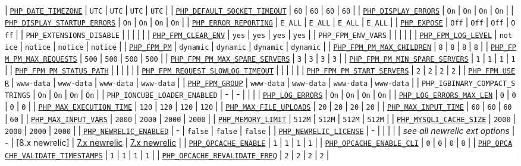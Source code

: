 | [`PHP_DATE_TIMEZONE`]                   | `UTC`         | `UTC`          | `UTC`          | `UTC`          |
| [`PHP_DEFAULT_SOCKET_TIMEOUT`]          | `60`          | `60`           | `60`           | `60`           |
| [`PHP_DISPLAY_ERRORS`]                  | `On`          | `On`           | `On`           | `On`           |
| [`PHP_DISPLAY_STARTUP_ERRORS`]          | `On`          | `On`           | `On`           | `On`           |
| [`PHP_ERROR_REPORTING`]                 | `E_ALL`       | `E_ALL`        | `E_ALL`        | `E_ALL`        |
| [`PHP_EXPOSE`]                          | `Off`         | `Off`          | `Off`          | `Off`          |
| `PHP_EXTENSIONS_DISABLE`                |               |                |                |                |
| [`PHP_FPM_CLEAR_ENV`]                   | `yes`         | `yes`          | `yes`          | `yes`          |
| `PHP_FPM_ENV_VARS`                      |               |                |                |                |
| [`PHP_FPM_LOG_LEVEL`]                   | `notice`      | `notice`       | `notice`       | `notice`       |
| [`PHP_FPM_PM`]                          | `dynamic`     | `dynamic`      | `dynamic`      | `dynamic`      |
| [`PHP_FPM_PM_MAX_CHILDREN`]             | `8`           | `8`            | `8`            | `8`            |
| [`PHP_FPM_PM_MAX_REQUESTS`]             | `500`         | `500`          | `500`          | `500`          |
| [`PHP_FPM_PM_MAX_SPARE_SERVERS`]        | `3`           | `3`            | `3`            | `3`            |
| [`PHP_FPM_PM_MIN_SPARE_SERVERS`]        | `1`           | `1`            | `1`            | `1`            |
| [`PHP_FPM_PM_STATUS_PATH`]              |               |                |                |                |
| [`PHP_FPM_REQUEST_SLOWLOG_TIMEOUT`]     |               |                |                |                |
| [`PHP_FPM_PM_START_SERVERS`]            | `2`           | `2`            | `2`            | `2`            |
| [`PHP_FPM_USER`]                        | `www-data`    | `www-data`     | `www-data`     | `www-data`     |
| [`PHP_FPM_GROUP`]                       | `www-data`    | `www-data`     | `www-data`     | `www-data`     |
| `PHP_IGBINARY_COMPACT_STRINGS`          | `On`          | `On`           | `On`           | `On`           |
| `PHP_IONCUBE_LOADER_ENABLED`            | -             | -              |                |                |
| [`PHP_LOG_ERRORS`]                      | `On`          | `On`           | `On`           | `On`           |
| [`PHP_LOG_ERRORS_MAX_LEN`]              | `0`           | `0`            | `0`            | `0`            |
| [`PHP_MAX_EXECUTION_TIME`]              | `120`         | `120`          | `120`          | `120`          |
| [`PHP_MAX_FILE_UPLOADS`]                | `20`          | `20`           | `20`           | `20`           |
| [`PHP_MAX_INPUT_TIME`]                  | `60`          | `60`           | `60`           | `60`           |
| [`PHP_MAX_INPUT_VARS`]                  | `2000`        | `2000`         | `2000`         | `2000`         |
| [`PHP_MEMORY_LIMIT`]                    | `512M`        | `512M`         | `512M`         | `512M`         |
| [`PHP_MYSQLI_CACHE_SIZE`]               | `2000`        | `2000`         | `2000`         | `2000`         |
| [`PHP_NEWRELIC_ENABLED`]                | -             | `false`        | `false`        | `false`        |
| [`PHP_NEWRELIC_LICENSE`]                | -             |                |                |                |
| _see all newrelic ext options_          | -             | [8.x newrelic] | [7.x newrelic] | [7.x newrelic] |
| [`PHP_OPCACHE_ENABLE`]                  | `1`           | `1`            | `1`            | `1`            |
| [`PHP_OPCACHE_ENABLE_CLI`]              | `0`           | `0`            | `0`            | `0`            |
| [`PHP_OPCACHE_VALIDATE_TIMESTAMPS`]     | `1`           | `1`            | `1`            | `1`            |
| [`PHP_OPCACHE_REVALIDATE_FREQ`]         | `2`           | `2`            | `2`            | `2`            |

[_(8/Dockerfile)_]: https://github.com/yevgen4989/php/tree/master/8/Dockerfile
[_(7/Dockerfile)_]: https://github.com/yevgen4989/php/tree/master/7/Dockerfile
[7.x xdebug]: https://github.com/yevgen4989/php/tree/master/7/templates/docker-php-ext-xdebug.ini.tmpl
[8.x xdebug]: https://github.com/yevgen4989/php/tree/master/8/templates/docker-php-ext-xdebug.ini.tmpl
[7.x pcov]: https://github.com/yevgen4989/php/tree/master/7/templates/docker-php-ext-pcov.ini.tmpl
[8.x pcov]: https://github.com/yevgen4989/php/tree/master/8/templates/docker-php-ext-pcov.ini.tmpl
[7.x sqlsrv]: https://github.com/yevgen4989/php/tree/master/7/templates/docker-php-ext-sqlsrv.ini.tmpl
[7.x newrelic]: https://github.com/yevgen4989/php/tree/master/7/templates/docker-php-ext-newrelic.ini.tmpl
[8.x xhprof]: https://github.com/yevgen4989/php/tree/master/8/templates/docker-php-ext-xhprof.ini.tmpl
[7.x xhprof]: https://github.com/yevgen4989/php/tree/master/7/templates/docker-php-ext-xhprof.ini.tmpl
[8.1 session]: https://github.com/yevgen4989/php/tree/master/8/templates/docker-php-8.1.ini.tmpl
[8.0 session]: https://github.com/yevgen4989/php/tree/master/8/templates/docker-php-8.0.ini.tmpl
[7.4 session]: https://github.com/yevgen4989/php/tree/master/7/templates/docker-php-7.4.ini.tmpl
[7.3 session]: https://github.com/yevgen4989/php/tree/master/7/templates/docker-php-7.3.ini.tmpl
[`PHP_ALLOW_URL_FOPEN`]: http://php.net/manual/en/filesystem.configuration.php#ini.allow-url-fopen
[`PHP_APCU_COREDUMP_UNMAP`]: http://php.net/manual/en/apcu.configuration.php#ini.apcu.coredump-unmap
[`PHP_APCU_ENABLE_CLI`]: http://php.net/manual/en/apcu.configuration.php#ini.apcu.enable-cli
[`PHP_APCU_ENABLED`]: http://php.net/manual/en/apcu.configuration.php#ini.apcu.enabled
[`PHP_APCU_ENTRIES_HINT`]: http://php.net/manual/en/apcu.configuration.php#ini.apcu.entries-hint
[`PHP_APCU_GC_TTL`]: http://php.net/manual/en/apcu.configuration.php#ini.apcu.gc-ttl
[`PHP_APCU_PRELOAD_PATH`]: http://php.net/manual/en/apcu.configuration.php#ini.apcu.preload-path
[`PHP_APCU_SERIALIZER`]: http://php.net/manual/en/apcu.configuration.php#ini.apcu.serializer
[`PHP_APCU_SHM_SEGMENTS`]: http://php.net/manual/en/apcu.configuration.php#ini.apcu.shm-segments
[`PHP_APCU_SHM_SIZE`]: http://php.net/manual/en/apcu.configuration.php#ini.apcu.shm-size
[`PHP_APCU_SLAM_DEFENSE`]: http://php.net/manual/en/apcu.configuration.php#ini.apcu.slam-defense
[`PHP_APCU_TTL`]: http://php.net/manual/en/apcu.configuration.php#ini.apcu.ttl
[`PHP_APCU_USE_REQUEST_TIME`]: http://php.net/manual/en/apcu.configuration.php#ini.apcu.use-request-time
[`PHP_ASSERT_ACTIVE`]: http://php.net/assert.active
[`PHP_AUTO_APPEND_FILE`]: http://php.net/auto-append-file
[`PHP_AUTO_PREPEND_FILE`]: http://php.net/auto-prepend-file
[`PHP_DATE_TIMEZONE`]: http://php.net/date.timezone
[`PHP_DEFAULT_SOCKET_TIMEOUT`]: http://php.net/manual/en/filesystem.configuration.php#ini.default-socket-timeout
[`PHP_DISPLAY_ERRORS`]: http://php.net/display-errors
[`PHP_DISPLAY_STARTUP_ERRORS`]: http://php.net/display-startup-errors
[`PHP_ERROR_REPORTING`]: http://php.net/error-reporting
[`PHP_EXPOSE`]: http://php.net/expose-php
[`PHP_FPM_CLEAR_ENV`]: http://php.net/manual/en/install.fpm.configuration.php#clear-env
[`PHP_FPM_GROUP`]: http://php.net/manual/en/install.fpm.configuration.php#group
[`PHP_FPM_LOG_LEVEL`]: http://php.net/manual/en/install.fpm.configuration.php#log-level
[`PHP_FPM_PM_MAX_CHILDREN`]: http://php.net/manual/en/install.fpm.configuration.php#pm.max-chidlren
[`PHP_FPM_PM_MAX_REQUESTS`]: http://php.net/manual/en/install.fpm.configuration.php#pm.max-requests
[`PHP_FPM_PM_MAX_SPARE_SERVERS`]: http://php.net/manual/en/install.fpm.configuration.php#pm.max-spare-servers
[`PHP_FPM_PM_MIN_SPARE_SERVERS`]: http://php.net/manual/en/install.fpm.configuration.php#pm.min-spare-servers
[`PHP_FPM_PM_START_SERVERS`]: http://php.net/manual/en/install.fpm.configuration.php#pm.start-servers
[`PHP_FPM_PM_STATUS_PATH`]: http://php.net/manual/en/install.fpm.configuration.php#pm.status-path
[`PHP_FPM_PM`]: http://php.net/manual/en/install.fpm.configuration.php#pm
[`PHP_FPM_REQUEST_SLOWLOG_TIMEOUT`]: http://php.net/manual/en/install.fpm.configuration.php#request-slowlog-timeout
[`PHP_FPM_USER`]: http://php.net/manual/en/install.fpm.configuration.php#user
[`PHP_LOG_ERRORS_MAX_LEN`]: http://php.net/log-errors-max-len
[`PHP_LOG_ERRORS`]: http://php.net/log-errors
[`PHP_MAX_EXECUTION_TIME`]: http://php.net/max-execution-time  
[`PHP_MAX_FILE_UPLOADS`]: http://php.net/manual/en/ini.core.php#ini.max-file-uploads
[`PHP_MAX_INPUT_TIME`]: http://php.net/max-input-time
[`PHP_MAX_INPUT_VARS`]: http://php.net/max-input-vars
[`PHP_MBSTRING_ENCODING_TRANSLATION`]: http://php.net/mbstring.encoding-translation
[`PHP_MBSTRING_HTTP_INPUT`]: http://php.net/mbstring.http-input
[`PHP_MBSTRING_HTTP_OUTPUT`]: http://php.net/mbstring.http-output
[`PHP_MEMORY_LIMIT`]: http://php.net/memory-limit
[`PHP_MYSQLI_CACHE_SIZE`]: http://php.net/mysqli.cache_size
[`PHP_NEWRELIC_APPNAME`]: https://docs.newrelic.com/docs/agents/php-agent/configuration/php-agent-configuration#inivar-appname
[`PHP_NEWRELIC_BROWSER_MONITORING_AUTO_INSTRUMENT`]: https://docs.newrelic.com/docs/agents/php-agent/configuration/php-agent-configuration#inivar-autorum
[`PHP_NEWRELIC_CAPTURE_PARAMS`]: https://docs.newrelic.com/docs/agents/php-agent/configuration/php-agent-configuration#inivar-enabled
[`PHP_NEWRELIC_ENABLED`]: https://docs.newrelic.com/docs/agents/php-agent/configuration/php-agent-configuration#inivar-enabled
[`PHP_NEWRELIC_FRAMEWORK`]: https://docs.newrelic.com/docs/agents/php-agent/configuration/php-agent-configuration#inivar-framework
[`PHP_NEWRELIC_GUZZLE_ENABLED`]: https://docs.newrelic.com/docs/agents/php-agent/configuration/php-agent-configuration#inivar-autorum
[`PHP_NEWRELIC_HIGH_SECURITY`]: https://docs.newrelic.com/docs/agents/php-agent/configuration/php-agent-configuration#inivar-high-security
[`PHP_NEWRELIC_IGNORED_PARAMS`]: https://docs.newrelic.com/docs/agents/php-agent/configuration/php-agent-configuration#inivar-ignored_params
[`PHP_NEWRELIC_LABELS`]: https://docs.newrelic.com/docs/agents/php-agent/configuration/php-agent-configuration#inivar-labels
[`PHP_NEWRELIC_LICENSE`]: https://docs.newrelic.com/docs/agents/php-agent/configuration/php-agent-configuration#inivar-license
[`PHP_NEWRELIC_LOGLEVEL`]: https://docs.newrelic.com/docs/agents/php-agent/configuration/php-agent-configuration#inivar-loglevel
[`PHP_NEWRELIC_TRANSACTION_TRACER_DETAIL`]: https://docs.newrelic.com/docs/agents/php-agent/configuration/php-agent-configuration#inivar-tt-detail
[`PHP_NEWRELIC_DISTRIBUTED_TRACING_ENABLED`]: https://docs.newrelic.com/docs/agents/php-agent/configuration/php-agent-configuration#inivar-misctt-settings
[`PHP_OPCACHE_ENABLE_CLI`]: http://php.net/manual/en/opcache.configuration.php#ini.opcache.enable-cli
[`PHP_OPCACHE_ENABLE`]: http://php.net/manual/en/opcache.configuration.php#ini.opcache.enable
[`PHP_OPCACHE_FAST_SHUTDOWN`]: http://php.net/manual/en/opcache.configuration.php#ini.opcache.fast-shutdown
[`PHP_OPCACHE_HUGE_CODE_PAGES`]: http://php.net/manual/en/opcache.configuration.php#ini.opcache.huge_code_pages
[`PHP_OPCACHE_INTERNED_STRINGS_BUFFER`]: http://php.net/manual/en/opcache.configuration.php#ini.opcache.interned-strings-buffer
[`PHP_OPCACHE_MAX_ACCELERATED_FILES`]: http://php.net/manual/en/opcache.configuration.php#ini.opcache.max-accelerated-files
[`PHP_OPCACHE_MEMORY_CONSUMPTION`]: http://php.net/manual/en/opcache.configuration.php#ini.opcache.memory-consumption
[`PHP_OPCACHE_PRELOAD`]: http://php.net/manual/en/opcache.configuration.php#ini.opcache.preload
[`PHP_OPCACHE_PRELOAD_USER`]: http://php.net/manual/en/opcache.configuration.php#ini.opcache.preload-user
[`PHP_OPCACHE_REVALIDATE_FREQ`]: http://php.net/manual/en/opcache.configuration.php#ini.opcache.revalidate-freq
[`PHP_OPCACHE_VALIDATE_TIMESTAMPS`]: http://php.net/manual/en/opcache.configuration.php#ini.opcache.validate-timestamps
[`PHP_OUTPUT_BUFFERING`]: http://php.net/output-buffering
[`PHP_PDO_MYSQL_CACHE_SIZE`]: http://php.net/pdo_mysql.cache_size
[`PHP_PHAR_CACHE_LIST`]: http://php.net/manual/en/phar.configuration.php#ini.phar.cache-list
[`PHP_PHAR_READONLY`]: http://php.net/manual/en/phar.configuration.php#ini.phar.readonly
[`PHP_PHAR_REQUIRE_HASH`]: http://php.net/manual/en/phar.configuration.php#ini.phar.require-hash
[`PHP_POST_MAX_SIZE`]: http://php.net/post-max-size
[`PHP_REALPATH_CACHE_SIZE`]: http://php.net/realpath-cache-size
[`PHP_REALPATH_CACHE_TTL`]: http://php.net/realpath-cache-ttl
[`PHP_SENDMAIL_PATH`]: http://php.net/sendmail-path
[`PHP_SESSION_SAVE_HANDLER`]: http://php.net/session.save-handler
[`PHP_SHORT_OPEN_TAG`]: https://www.php.net/manual/en/ini.core.php#ini.short-open-tag
[`PHP_TRACK_ERRORS`]: http://php.net/track-errors
[`PHP_UPLOAD_MAX_FILESIZE`]: http://php.net/upload-max-filesize
[`PHP_XDEBUG_MODE`]: https://xdebug.org/docs/all_settings#mode
[`PHP_XDEBUG`]: #xdebug
[`PHP_ZEND_ASSERTIONS`]: http://php.net/zend.assertions
[`PHP_PCOV_ENABLED`]: https://github.com/krakjoe/pcov#configuration
[amqp]: http://pecl.php.net/package/amqp
[apcu]: http://pecl.php.net/package/apcu
[ast]: https://github.com/nikic/php-ast
[ds]: https://pecl.php.net/package/ds
[event]: https://pecl.php.net/package/event
[grpc]: https://pecl.php.net/package/grpc
[igbinary]: https://pecl.php.net/package/igbinary
[imagick]: https://pecl.php.net/package/imagick
[ioncube loader]: https://www.ioncube.com/loaders.php
[mcrypt]: http://pecl.php.net/package/mcrypt
[memcached]: http://pecl.php.net/package/memcached
[mongodb]: http://pecl.php.net/package/mongodb
[newrelic]: http://download.newrelic.com/php_agent/release
[OAuth]: http://pecl.php.net/package/oauth
[pcov]: https://pecl.php.net/package/pcov
[rdkafka]: https://pecl.php.net/package/rdkafka
[redis]: http://pecl.php.net/package/redis
[uploadprogress]: https://pecl.php.net/package/uploadprogress
[uuid]: https://pecl.php.net/package/uuid
[xdebug]: https://pecl.php.net/package/xdebug
[xhprof]: https://pecl.php.net/package/xhprof
[yaml]: https://pecl.php.net/package/yaml
[latest]: https://github.com/yevgen4989/pecl-php-uploadprogress/releases/tag/latest
[blackfire]: https://blackfire.io/dashboard/mine/profiles